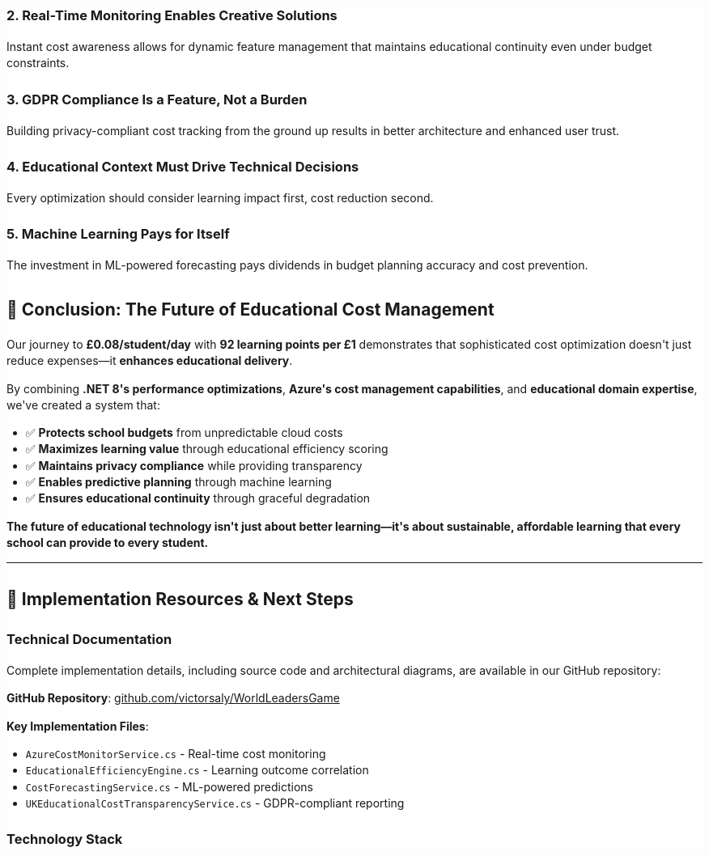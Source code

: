### 2. Real-Time Monitoring Enables Creative Solutions
Instant cost awareness allows for dynamic feature management that maintains educational continuity even under budget constraints.

### 3. GDPR Compliance Is a Feature, Not a Burden
Building privacy-compliant cost tracking from the ground up results in better architecture and enhanced user trust.

### 4. Educational Context Must Drive Technical Decisions
Every optimization should consider learning impact first, cost reduction second.

### 5. Machine Learning Pays for Itself
The investment in ML-powered forecasting pays dividends in budget planning accuracy and cost prevention.

## 🎯 Conclusion: The Future of Educational Cost Management

Our journey to **£0.08/student/day** with **92 learning points per £1** demonstrates that sophisticated cost optimization doesn't just reduce expenses—it **enhances educational delivery**.

By combining **.NET 8's performance optimizations**, **Azure's cost management capabilities**, and **educational domain expertise**, we've created a system that:

- ✅ **Protects school budgets** from unpredictable cloud costs
- ✅ **Maximizes learning value** through educational efficiency scoring  
- ✅ **Maintains privacy compliance** while providing transparency
- ✅ **Enables predictive planning** through machine learning
- ✅ **Ensures educational continuity** through graceful degradation

**The future of educational technology isn't just about better learning—it's about sustainable, affordable learning that every school can provide to every student.**

---

## 🔗 Implementation Resources & Next Steps

### Technical Documentation

Complete implementation details, including source code and architectural diagrams, are available in our GitHub repository:

**GitHub Repository**: [github.com/victorsaly/WorldLeadersGame](https://github.com/victorsaly/WorldLeadersGame)

**Key Implementation Files**:
- `AzureCostMonitorService.cs` - Real-time cost monitoring
- `EducationalEfficiencyEngine.cs` - Learning outcome correlation
- `CostForecastingService.cs` - ML-powered predictions
- `UKEducationalCostTransparencyService.cs` - GDPR-compliant reporting

### Technology Stack
